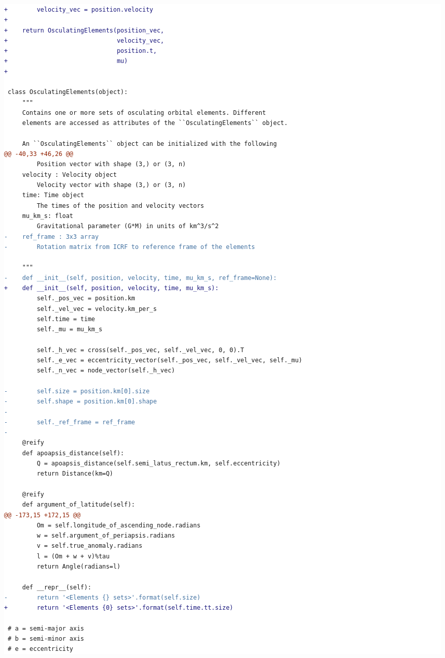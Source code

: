 ```diff
+        velocity_vec = position.velocity
+        
+    return OsculatingElements(position_vec,
+                              velocity_vec,
+                              position.t,
+                              mu)
+
 
 class OsculatingElements(object):
     """
     Contains one or more sets of osculating orbital elements. Different
     elements are accessed as attributes of the ``OsculatingElements`` object.
 
     An ``OsculatingElements`` object can be initialized with the following
@@ -40,33 +46,26 @@
         Position vector with shape (3,) or (3, n)
     velocity : Velocity object
         Velocity vector with shape (3,) or (3, n)
     time: Time object
         The times of the position and velocity vectors
     mu_km_s: float
         Gravitational parameter (G*M) in units of km^3/s^2
-    ref_frame : 3x3 array
-        Rotation matrix from ICRF to reference frame of the elements
 
     """
-    def __init__(self, position, velocity, time, mu_km_s, ref_frame=None):
+    def __init__(self, position, velocity, time, mu_km_s):
         self._pos_vec = position.km
         self._vel_vec = velocity.km_per_s
         self.time = time
         self._mu = mu_km_s
 
         self._h_vec = cross(self._pos_vec, self._vel_vec, 0, 0).T
         self._e_vec = eccentricity_vector(self._pos_vec, self._vel_vec, self._mu)
         self._n_vec = node_vector(self._h_vec)
 
-        self.size = position.km[0].size
-        self.shape = position.km[0].shape
-
-        self._ref_frame = ref_frame
-
     @reify
     def apoapsis_distance(self):
         Q = apoapsis_distance(self.semi_latus_rectum.km, self.eccentricity)
         return Distance(km=Q)
 
     @reify
     def argument_of_latitude(self):
@@ -173,15 +172,15 @@
         Om = self.longitude_of_ascending_node.radians
         w = self.argument_of_periapsis.radians
         v = self.true_anomaly.radians
         l = (Om + w + v)%tau
         return Angle(radians=l)
 
     def __repr__(self):
-        return '<Elements {} sets>'.format(self.size)
+        return '<Elements {0} sets>'.format(self.time.tt.size)
 
 # a = semi-major axis
 # b = semi-minor axis
 # e = eccentricity
```